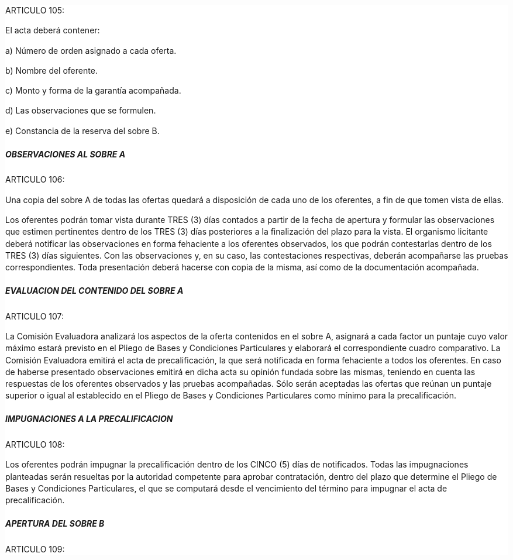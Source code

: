 <a id="105"></a>
ARTICULO 105:

El acta deberá contener:

a)  Número  de  orden asignado a cada oferta.

b) Nombre del oferente.

c) Monto y forma de la garantía acompañada.

d) Las observaciones que se formulen.

e) Constancia de la reserva del sobre B.

##### OBSERVACIONES AL SOBRE A

<a id="106"></a>
ARTICULO 106:

Una copia del sobre A de todas las ofertas quedará a disposición de  cada uno de los oferentes, a fin de que tomen vista  de  ellas.

Los oferentes  podrán  tomar vista durante TRES (3) días contados a partir de la fecha de apertura  y  formular  las  observaciones que estimen pertinentes dentro de los TRES (3) días posteriores  a  la finalización del plazo para la vista. El organismo licitante deberá notificar  las  observaciones  en forma fehaciente a los oferentes observados, los que podrán contestarlas dentro de los TRES (3) días siguientes. Con las observaciones y, en su caso, las contestaciones respectivas, deberán acompañarse las pruebas correspondientes. Toda presentación deberá hacerse con  copia de la misma, así como de la documentación acompañada.

##### EVALUACION DEL CONTENIDO DEL SOBRE A

<a id="107"></a>
ARTICULO 107:

La Comisión Evaluadora  analizará  los  aspectos de la oferta contenidos en el sobre A, asignará a cada factor  un puntaje cuyo  valor  máximo  estará previsto  en  el  Pliego  de  Bases y Condiciones  Particulares  y  elaborará el correspondiente cuadro comparativo. La Comisión Evaluadora emitirá el acta de precalificación, la que será notificada en forma fehaciente a todos los oferentes. En caso de haberse presentado  observaciones emitirá en  dicha  acta su opinión fundada sobre las mismas,  teniendo  en cuenta las respuestas  de los  oferentes observados y las pruebas acompañadas.  Sólo  serán aceptadas las ofertas  que  reúnan  un puntaje superior o igual  al  establecido  en el Pliego de Bases y Condiciones  Particulares  como  mínimo  para  la precalificación.

##### IMPUGNACIONES A LA PRECALIFICACION

<a id="108"></a>
ARTICULO 108:

Los oferentes podrán impugnar la precalificación dentro de los CINCO (5) días de notificados. Todas las impugnaciones planteadas serán resueltas  por  la autoridad competente para  aprobar  contratación, dentro  del  plazo  que determine el Pliego de Bases y Condiciones Particulares, el que se computará desde el vencimiento del término para  impugnar  el acta de precalificación.

##### APERTURA DEL SOBRE B

<a id="109"></a>
ARTICULO 109:
